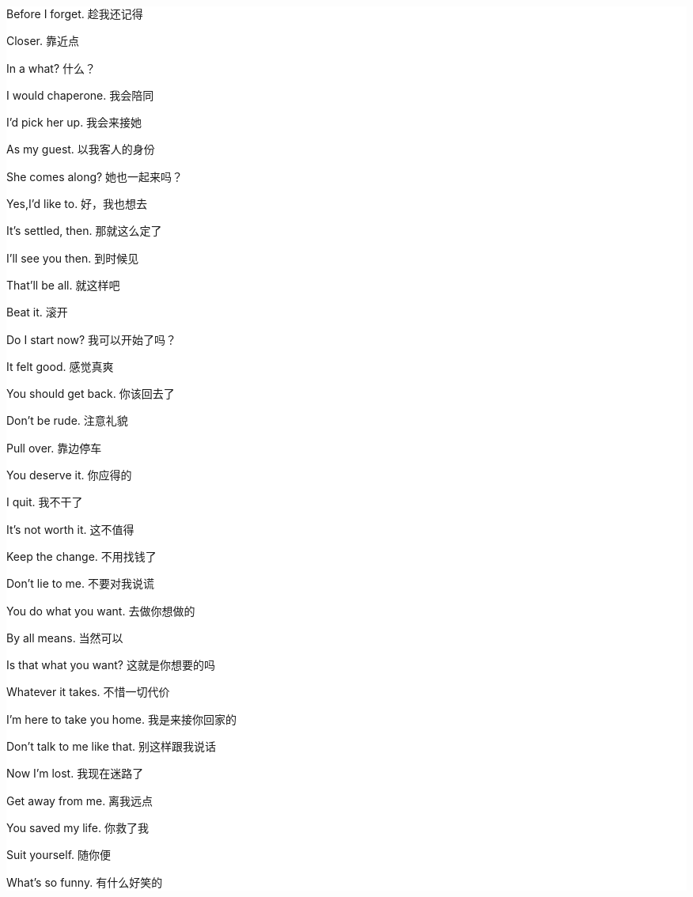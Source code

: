 Before I forget. 趁我还记得

Closer. 靠近点

In a what? 什么？

I would chaperone. 我会陪同

I’d pick her up. 我会来接她

As my guest. 以我客人的身份

She comes along? 她也一起来吗？

Yes,I’d like to. 好，我也想去

It’s settled, then. 那就这么定了

I’ll see you then. 到时候见

That’ll be all. 就这样吧

Beat it. 滚开

Do I start now? 我可以开始了吗？

It felt good. 感觉真爽

You should get back. 你该回去了

Don’t be rude. 注意礼貌

Pull over. 靠边停车

You deserve it. 你应得的

I quit. 我不干了

It’s not worth it. 这不值得

Keep the change. 不用找钱了

Don’t lie to me. 不要对我说谎

You do what you want. 去做你想做的

By all means. 当然可以

Is that what you want? 这就是你想要的吗

Whatever it takes. 不惜一切代价

I’m here to take you home. 我是来接你回家的

Don’t talk to me like that. 别这样跟我说话

Now I’m lost. 我现在迷路了

Get away from me. 离我远点

You saved my life. 你救了我

Suit yourself. 随你便

What’s so funny. 有什么好笑的
